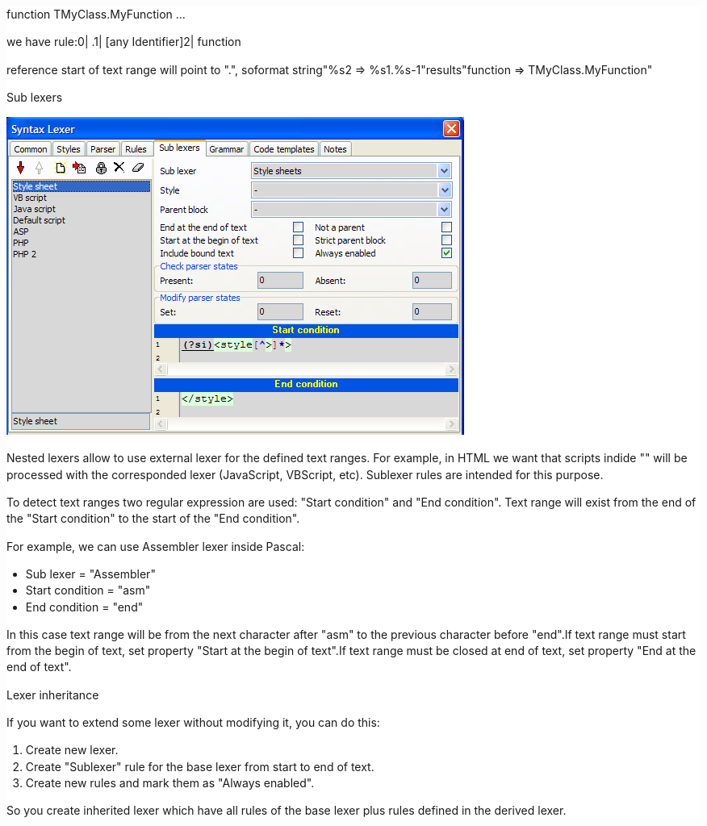function TMyClass.MyFunction ...

we have rule:0| .1| \[any Identifier\]2| function

reference start of text range will point to ".", soformat string"%s2 => %s1.%s-1"results"function => TMyClass.MyFunction"

Sub lexers

![](Pictures/10000000000002370000018AA80AF110F01AA10A.png)

Nested lexers allow to use external lexer for the defined text ranges. For example, in HTML we want that scripts indide "<script>...</script>" will be processed with the corresponded lexer (JavaScript, VBScript, etc). Sublexer rules are intended for this purpose.

To detect text ranges two regular expression are used: "Start condition" and "End condition". Text range will exist from the end of the "Start condition" to the start of the "End condition".

For example, we can use Assembler lexer inside Pascal:

*   Sub lexer = "Assembler"
*   Start condition = "asm"
*   End condition = "end"

In this case text range will be from the next character after "asm" to the previous character before "end".If text range must start from the begin of text, set property "Start at the begin of text".If text range must be closed at end of text, set property "End at the end of text".

Lexer inheritance

If you want to extend some lexer without modifying it, you can do this:

1.  Create new lexer.
2.  Create "Sublexer" rule for the base lexer from start to end of text.
3.  Create new rules and mark them as "Always enabled".

So you create inherited lexer which have all rules of the base lexer plus rules defined in the derived lexer.
